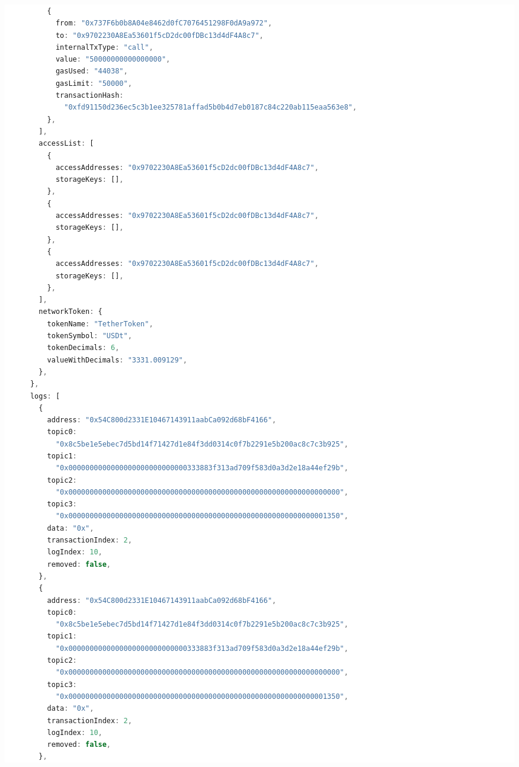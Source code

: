```typescript
          {
            from: "0x737F6b0b8A04e8462d0fC7076451298F0dA9a972",
            to: "0x9702230A8Ea53601f5cD2dc00fDBc13d4dF4A8c7",
            internalTxType: "call",
            value: "50000000000000000",
            gasUsed: "44038",
            gasLimit: "50000",
            transactionHash:
              "0xfd91150d236ec5c3b1ee325781affad5b0b4d7eb0187c84c220ab115eaa563e8",
          },
        ],
        accessList: [
          {
            accessAddresses: "0x9702230A8Ea53601f5cD2dc00fDBc13d4dF4A8c7",
            storageKeys: [],
          },
          {
            accessAddresses: "0x9702230A8Ea53601f5cD2dc00fDBc13d4dF4A8c7",
            storageKeys: [],
          },
          {
            accessAddresses: "0x9702230A8Ea53601f5cD2dc00fDBc13d4dF4A8c7",
            storageKeys: [],
          },
        ],
        networkToken: {
          tokenName: "TetherToken",
          tokenSymbol: "USDt",
          tokenDecimals: 6,
          valueWithDecimals: "3331.009129",
        },
      },
      logs: [
        {
          address: "0x54C800d2331E10467143911aabCa092d68bF4166",
          topic0:
            "0x8c5be1e5ebec7d5bd14f71427d1e84f3dd0314c0f7b2291e5b200ac8c7c3b925",
          topic1:
            "0x0000000000000000000000000000333883f313ad709f583d0a3d2e18a44ef29b",
          topic2:
            "0x0000000000000000000000000000000000000000000000000000000000000000",
          topic3:
            "0x0000000000000000000000000000000000000000000000000000000000001350",
          data: "0x",
          transactionIndex: 2,
          logIndex: 10,
          removed: false,
        },
        {
          address: "0x54C800d2331E10467143911aabCa092d68bF4166",
          topic0:
            "0x8c5be1e5ebec7d5bd14f71427d1e84f3dd0314c0f7b2291e5b200ac8c7c3b925",
          topic1:
            "0x0000000000000000000000000000333883f313ad709f583d0a3d2e18a44ef29b",
          topic2:
            "0x0000000000000000000000000000000000000000000000000000000000000000",
          topic3:
            "0x0000000000000000000000000000000000000000000000000000000000001350",
          data: "0x",
          transactionIndex: 2,
          logIndex: 10,
          removed: false,
        },
```